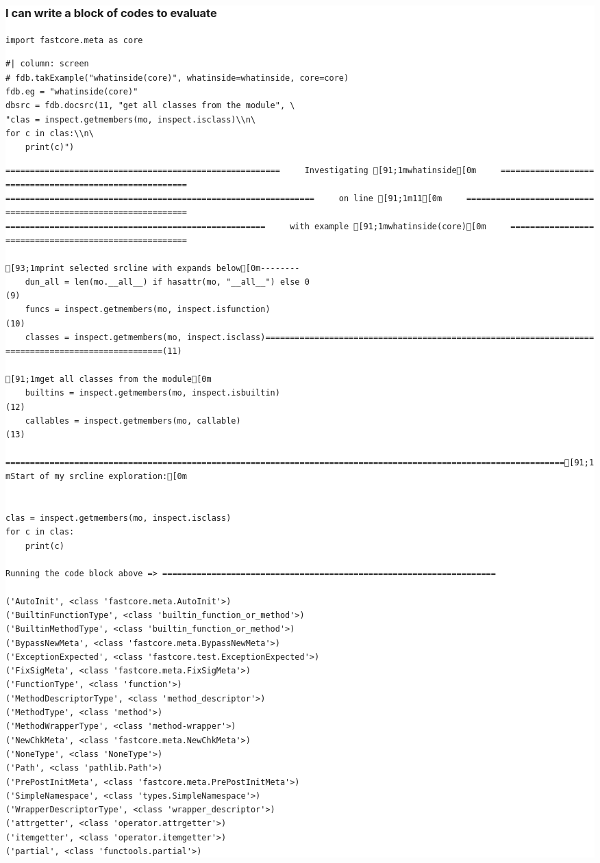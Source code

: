
### I can write a block of codes to evaluate


```
import fastcore.meta as core
```


```
#| column: screen
# fdb.takExample("whatinside(core)", whatinside=whatinside, core=core)
fdb.eg = "whatinside(core)"
dbsrc = fdb.docsrc(11, "get all classes from the module", \
"clas = inspect.getmembers(mo, inspect.isclass)\\n\
for c in clas:\\n\
    print(c)")
```

    ========================================================     Investigating [91;1mwhatinside[0m     ========================================================
    ===============================================================     on line [91;1m11[0m     ===============================================================
    =====================================================     with example [91;1mwhatinside(core)[0m     ======================================================
    
    [93;1mprint selected srcline with expands below[0m--------
        dun_all = len(mo.__all__) if hasattr(mo, "__all__") else 0                                                                                          (9)
        funcs = inspect.getmembers(mo, inspect.isfunction)                                                                                                  (10)
        classes = inspect.getmembers(mo, inspect.isclass)===================================================================================================(11)
                                                                                                                                  [91;1mget all classes from the module[0m
        builtins = inspect.getmembers(mo, inspect.isbuiltin)                                                                                                (12)
        callables = inspect.getmembers(mo, callable)                                                                                                        (13)
    
    ==================================================================================================================[91;1mStart of my srcline exploration:[0m
    
    
    clas = inspect.getmembers(mo, inspect.isclass)
    for c in clas:
        print(c)                                                                                   
    
    Running the code block above => ====================================================================
    
    ('AutoInit', <class 'fastcore.meta.AutoInit'>)
    ('BuiltinFunctionType', <class 'builtin_function_or_method'>)
    ('BuiltinMethodType', <class 'builtin_function_or_method'>)
    ('BypassNewMeta', <class 'fastcore.meta.BypassNewMeta'>)
    ('ExceptionExpected', <class 'fastcore.test.ExceptionExpected'>)
    ('FixSigMeta', <class 'fastcore.meta.FixSigMeta'>)
    ('FunctionType', <class 'function'>)
    ('MethodDescriptorType', <class 'method_descriptor'>)
    ('MethodType', <class 'method'>)
    ('MethodWrapperType', <class 'method-wrapper'>)
    ('NewChkMeta', <class 'fastcore.meta.NewChkMeta'>)
    ('NoneType', <class 'NoneType'>)
    ('Path', <class 'pathlib.Path'>)
    ('PrePostInitMeta', <class 'fastcore.meta.PrePostInitMeta'>)
    ('SimpleNamespace', <class 'types.SimpleNamespace'>)
    ('WrapperDescriptorType', <class 'wrapper_descriptor'>)
    ('attrgetter', <class 'operator.attrgetter'>)
    ('itemgetter', <class 'operator.itemgetter'>)
    ('partial', <class 'functools.partial'>)